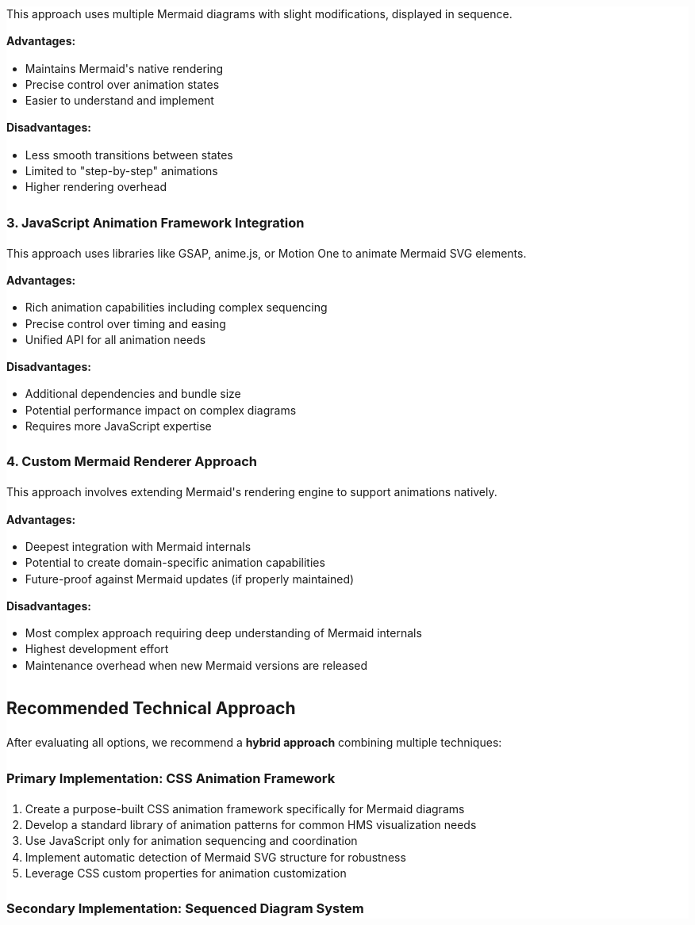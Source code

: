 This approach uses multiple Mermaid diagrams with slight modifications, displayed in sequence.

**Advantages:**
- Maintains Mermaid's native rendering
- Precise control over animation states
- Easier to understand and implement

**Disadvantages:**
- Less smooth transitions between states
- Limited to "step-by-step" animations
- Higher rendering overhead

### 3. JavaScript Animation Framework Integration

This approach uses libraries like GSAP, anime.js, or Motion One to animate Mermaid SVG elements.

**Advantages:**
- Rich animation capabilities including complex sequencing
- Precise control over timing and easing
- Unified API for all animation needs

**Disadvantages:**
- Additional dependencies and bundle size
- Potential performance impact on complex diagrams
- Requires more JavaScript expertise

### 4. Custom Mermaid Renderer Approach

This approach involves extending Mermaid's rendering engine to support animations natively.

**Advantages:**
- Deepest integration with Mermaid internals
- Potential to create domain-specific animation capabilities
- Future-proof against Mermaid updates (if properly maintained)

**Disadvantages:**
- Most complex approach requiring deep understanding of Mermaid internals
- Highest development effort
- Maintenance overhead when new Mermaid versions are released

## Recommended Technical Approach

After evaluating all options, we recommend a **hybrid approach** combining multiple techniques:

### Primary Implementation: CSS Animation Framework

1. Create a purpose-built CSS animation framework specifically for Mermaid diagrams
2. Develop a standard library of animation patterns for common HMS visualization needs
3. Use JavaScript only for animation sequencing and coordination
4. Implement automatic detection of Mermaid SVG structure for robustness
5. Leverage CSS custom properties for animation customization

### Secondary Implementation: Sequenced Diagram System
